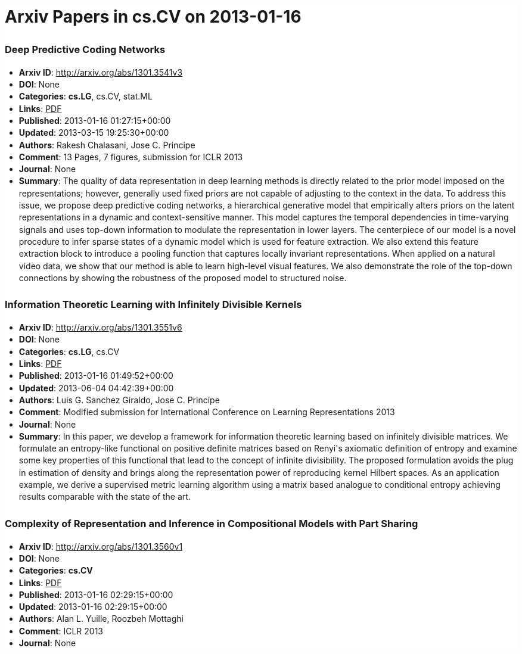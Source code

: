 # Arxiv Papers in cs.CV on 2013-01-16
### Deep Predictive Coding Networks
- **Arxiv ID**: http://arxiv.org/abs/1301.3541v3
- **DOI**: None
- **Categories**: **cs.LG**, cs.CV, stat.ML
- **Links**: [PDF](http://arxiv.org/pdf/1301.3541v3)
- **Published**: 2013-01-16 01:27:15+00:00
- **Updated**: 2013-03-15 19:25:30+00:00
- **Authors**: Rakesh Chalasani, Jose C. Principe
- **Comment**: 13 Pages, 7 figures, submission for ICLR 2013
- **Journal**: None
- **Summary**: The quality of data representation in deep learning methods is directly related to the prior model imposed on the representations; however, generally used fixed priors are not capable of adjusting to the context in the data. To address this issue, we propose deep predictive coding networks, a hierarchical generative model that empirically alters priors on the latent representations in a dynamic and context-sensitive manner. This model captures the temporal dependencies in time-varying signals and uses top-down information to modulate the representation in lower layers. The centerpiece of our model is a novel procedure to infer sparse states of a dynamic model which is used for feature extraction. We also extend this feature extraction block to introduce a pooling function that captures locally invariant representations. When applied on a natural video data, we show that our method is able to learn high-level visual features. We also demonstrate the role of the top-down connections by showing the robustness of the proposed model to structured noise.



### Information Theoretic Learning with Infinitely Divisible Kernels
- **Arxiv ID**: http://arxiv.org/abs/1301.3551v6
- **DOI**: None
- **Categories**: **cs.LG**, cs.CV
- **Links**: [PDF](http://arxiv.org/pdf/1301.3551v6)
- **Published**: 2013-01-16 01:49:52+00:00
- **Updated**: 2013-06-04 04:42:39+00:00
- **Authors**: Luis G. Sanchez Giraldo, Jose C. Principe
- **Comment**: Modified submission for International Conference on Learning
  Representations 2013
- **Journal**: None
- **Summary**: In this paper, we develop a framework for information theoretic learning based on infinitely divisible matrices. We formulate an entropy-like functional on positive definite matrices based on Renyi's axiomatic definition of entropy and examine some key properties of this functional that lead to the concept of infinite divisibility. The proposed formulation avoids the plug in estimation of density and brings along the representation power of reproducing kernel Hilbert spaces. As an application example, we derive a supervised metric learning algorithm using a matrix based analogue to conditional entropy achieving results comparable with the state of the art.



### Complexity of Representation and Inference in Compositional Models with Part Sharing
- **Arxiv ID**: http://arxiv.org/abs/1301.3560v1
- **DOI**: None
- **Categories**: **cs.CV**
- **Links**: [PDF](http://arxiv.org/pdf/1301.3560v1)
- **Published**: 2013-01-16 02:29:15+00:00
- **Updated**: 2013-01-16 02:29:15+00:00
- **Authors**: Alan L. Yuille, Roozbeh Mottaghi
- **Comment**: ICLR 2013
- **Journal**: None